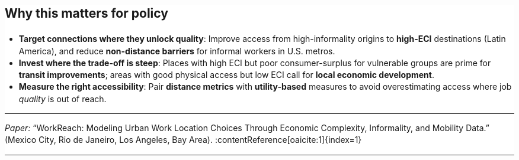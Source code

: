 
## Why this matters for policy

- **Target connections where they unlock quality**: Improve access from high-informality origins to **high-ECI** destinations (Latin America), and reduce **non-distance barriers** for informal workers in U.S. metros.
- **Invest where the trade-off is steep**: Places with high ECI but poor consumer-surplus for vulnerable groups are prime for **transit improvements**; areas with good physical access but low ECI call for **local economic development**.
- **Measure the right accessibility**: Pair **distance metrics** with **utility-based** measures to avoid overestimating access where job *quality* is out of reach.

---

*Paper:* “WorkReach: Modeling Urban Work Location Choices Through Economic Complexity, Informality, and Mobility Data.” (Mexico City, Rio de Janeiro, Los Angeles, Bay Area). :contentReference[oaicite:1]{index=1}

---
